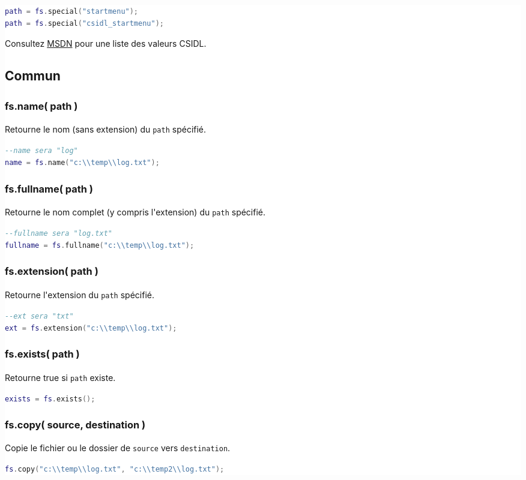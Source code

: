 ````lua
path = fs.special("startmenu");
path = fs.special("csidl_startmenu");
````

Consultez [MSDN](http://msdn.microsoft.com/en-us/library/windows/desktop/bb762494.aspx) pour une liste des valeurs CSIDL.



## Commun



### fs.name( path )
Retourne le nom (sans extension) du ``path`` spécifié.

````lua
--name sera "log"
name = fs.name("c:\\temp\\log.txt");
````



### fs.fullname( path )
Retourne le nom complet (y compris l'extension) du ``path`` spécifié.

````lua
--fullname sera "log.txt"
fullname = fs.fullname("c:\\temp\\log.txt");
````


### fs.extension( path )
Retourne l'extension du ``path`` spécifié.

````lua
--ext sera "txt"
ext = fs.extension("c:\\temp\\log.txt");
````



### fs.exists( path )
Retourne true si ``path`` existe.

````lua
exists = fs.exists();
````



### fs.copy( source, destination )
Copie le fichier ou le dossier de ``source`` vers ``destination``.

````lua
fs.copy("c:\\temp\\log.txt", "c:\\temp2\\log.txt");
````

